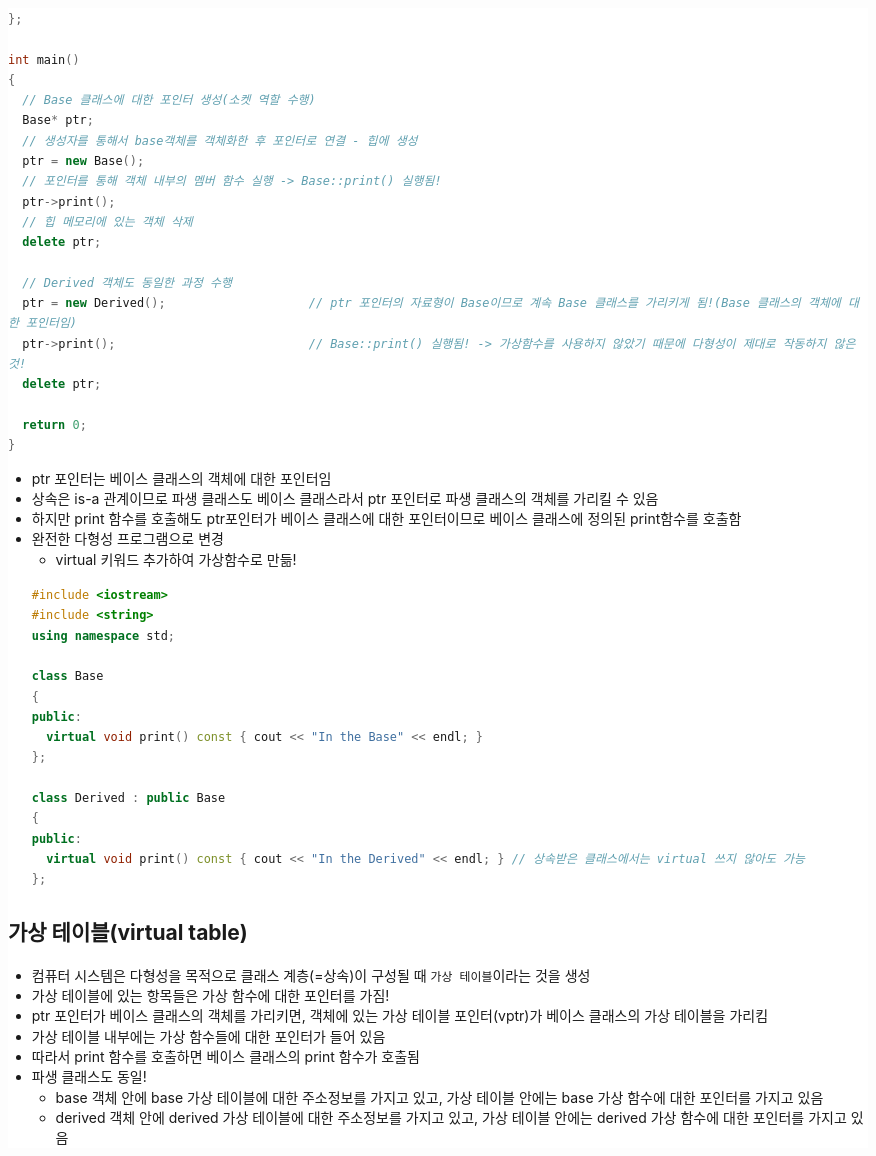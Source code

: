   ```c++
  };

  int main()
  {
    // Base 클래스에 대한 포인터 생성(소켓 역할 수행)
    Base* ptr;
    // 생성자를 통해서 base객체를 객체화한 후 포인터로 연결 - 힙에 생성
    ptr = new Base();
    // 포인터를 통해 객체 내부의 멤버 함수 실행 -> Base::print() 실행됨!
    ptr->print();
    // 힙 메모리에 있는 객체 삭제
    delete ptr;
    
    // Derived 객체도 동일한 과정 수행
    ptr = new Derived();					// ptr 포인터의 자료형이 Base이므로 계속 Base 클래스를 가리키게 됨!(Base 클래스의 객체에 대한 포인터임)
    ptr->print();							// Base::print() 실행됨! -> 가상함수를 사용하지 않았기 때문에 다형성이 제대로 작동하지 않은 것!
    delete ptr;

    return 0;
  }
  ```
- ptr 포인터는 베이스 클래스의 객체에 대한 포인터임
- 상속은 is-a 관계이므로 파생 클래스도 베이스 클래스라서 ptr 포인터로 파생 클래스의 객체를 가리킬 수 있음
- 하지만 print 함수를 호출해도 ptr포인터가 베이스 클래스에 대한 포인터이므로 베이스 클래스에 정의된 print함수를 호출함
- 완전한 다형성 프로그램으로 변경
  - virtual 키워드 추가하여 가상함수로 만듦!
  ```c++
  #include <iostream>
  #include <string>
  using namespace std;

  class Base
  {
  public:
    virtual void print() const { cout << "In the Base" << endl; }
  };

  class Derived : public Base
  {
  public:
    virtual void print() const { cout << "In the Derived" << endl; } // 상속받은 클래스에서는 virtual 쓰지 않아도 가능
  };
  ```

## 가상 테이블(virtual table)

- 컴퓨터 시스템은 다형성을 목적으로 클래스 계층(=상속)이 구성될 때 `가상 테이블`이라는 것을 생성
- 가상 테이블에 있는 항목들은 가상 함수에 대한 포인터를 가짐!
- ptr 포인터가 베이스 클래스의 객체를 가리키면, 객체에 있는 가상 테이블 포인터(vptr)가 베이스 클래스의 가상 테이블을 가리킴
- 가상 테이블 내부에는 가상 함수들에 대한 포인터가 들어 있음
- 따라서 print 함수를 호출하면 베이스 클래스의 print 함수가 호출됨
- 파생 클래스도 동일!
  - base 객체 안에 base 가상 테이블에 대한 주소정보를 가지고 있고, 가상 테이블 안에는 base 가상 함수에 대한 포인터를 가지고 있음
  - derived 객체 안에 derived 가상 테이블에 대한 주소정보를 가지고 있고, 가상 테이블 안에는 derived 가상 함수에 대한 포인터를 가지고 있음
